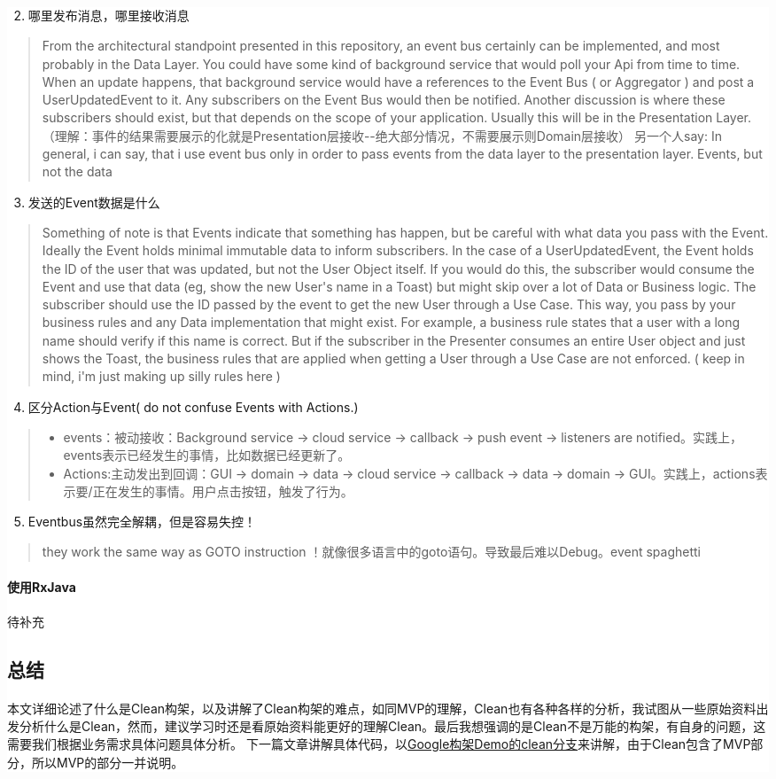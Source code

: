 2. 哪里发布消息，哪里接收消息
> From the architectural standpoint presented in this repository, an event bus certainly can be implemented, and most probably in the Data Layer. You could have some kind of background service that would poll your Api from time to time. When an update happens, that background service would have a references to the Event Bus ( or Aggregator ) and post a UserUpdatedEvent to it. Any subscribers on the Event Bus would then be notified. Another discussion is where these subscribers should exist, but that depends on the scope of your application. Usually this will be in the Presentation Layer.（理解：事件的结果需要展示的化就是Presentation层接收--绝大部分情况，不需要展示则Domain层接收）
另一个人say:
In general, i can say, that i use event bus only in order to pass events from the data layer to the presentation layer. Events, but not the data

3. 发送的Event数据是什么
> Something of note is that Events indicate that something has happen, but be careful with what data you pass with the Event. Ideally the Event holds minimal immutable data to inform subscribers. In the case of a UserUpdatedEvent, the Event holds the ID of the user that was updated, but not the User Object itself. If you would do this, the subscriber would consume the Event and use that data (eg, show the new User's name in a Toast) but might skip over a lot of Data or Business logic. The subscriber should use the ID passed by the event to get the new User through a Use Case. This way, you pass by your business rules and any Data implementation that might exist. For example, a business rule states that a user with a long name should verify if this name is correct. But if the subscriber in the Presenter consumes an entire User object and just shows the Toast, the business rules that are applied when getting a User through a Use Case are not enforced. ( keep in mind, i'm just making up silly rules here )

4. 区分Action与Event( do not confuse Events with Actions.)
> * events：被动接收：Background service -> cloud service -> callback -> push event -> listeners are notified。实践上，events表示已经发生的事情，比如数据已经更新了。
> * Actions:主动发出到回调：GUI -> domain -> data -> cloud service -> callback -> data -> domain -> GUI。实践上，actions表示要/正在发生的事情。用户点击按钮，触发了行为。

5. Eventbus虽然完全解耦，但是容易失控！
> they work the same way as GOTO instruction ！就像很多语言中的goto语句。导致最后难以Debug。event spaghetti

#### 使用RxJava
待补充

## 总结
本文详细论述了什么是Clean构架，以及讲解了Clean构架的难点，如同MVP的理解，Clean也有各种各样的分析，我试图从一些原始资料出发分析什么是Clean，然而，建议学习时还是看原始资料能更好的理解Clean。最后我想强调的是Clean不是万能的构架，有自身的问题，这需要我们根据业务需求具体问题具体分析。
下一篇文章讲解具体代码，以[Google构架Demo的clean分支](https://github.com/googlesamples/android-architecture/tree/todo-mvp-clean)来讲解，由于Clean包含了MVP部分，所以MVP的部分一并说明。


